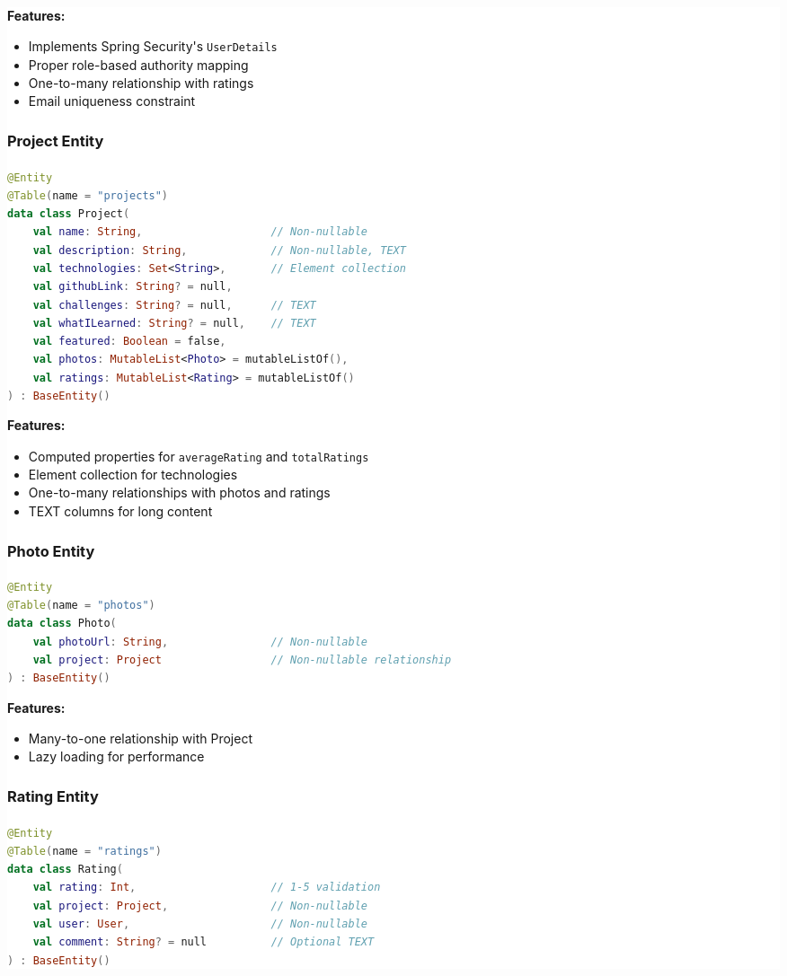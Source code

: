 **Features:**

- Implements Spring Security's `UserDetails`
- Proper role-based authority mapping
- One-to-many relationship with ratings
- Email uniqueness constraint

### Project Entity

```kotlin
@Entity
@Table(name = "projects")
data class Project(
    val name: String,                    // Non-nullable
    val description: String,             // Non-nullable, TEXT
    val technologies: Set<String>,       // Element collection
    val githubLink: String? = null,
    val challenges: String? = null,      // TEXT
    val whatILearned: String? = null,    // TEXT
    val featured: Boolean = false,
    val photos: MutableList<Photo> = mutableListOf(),
    val ratings: MutableList<Rating> = mutableListOf()
) : BaseEntity()
```

**Features:**

- Computed properties for `averageRating` and `totalRatings`
- Element collection for technologies
- One-to-many relationships with photos and ratings
- TEXT columns for long content

### Photo Entity

```kotlin
@Entity
@Table(name = "photos")
data class Photo(
    val photoUrl: String,                // Non-nullable
    val project: Project                 // Non-nullable relationship
) : BaseEntity()
```

**Features:**

- Many-to-one relationship with Project
- Lazy loading for performance

### Rating Entity

```kotlin
@Entity
@Table(name = "ratings")
data class Rating(
    val rating: Int,                     // 1-5 validation
    val project: Project,                // Non-nullable
    val user: User,                      // Non-nullable
    val comment: String? = null          // Optional TEXT
) : BaseEntity()
```
